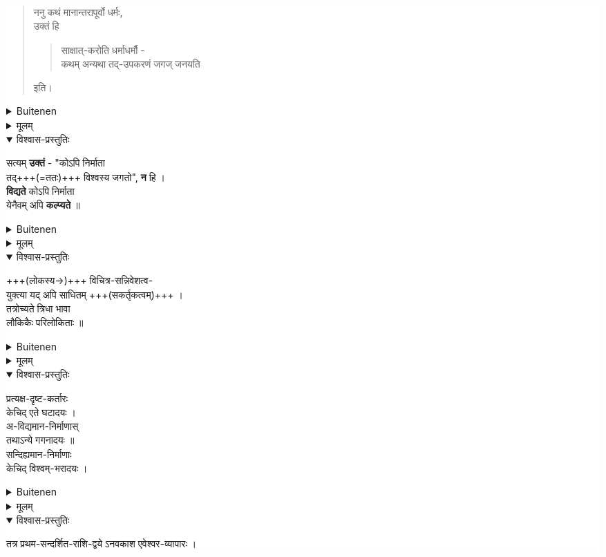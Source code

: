 > ननु कथं मानान्तरापूर्वो धर्मः,  
> उक्तं हि 
> 
> > साक्षात्-करोति धर्माधर्मौ -  
> कथम् अन्यथा तद्-उपकरणं जगज् जनयति 
> 
> इति।
</details>

<details><summary>Buitenen</summary></details>


<details><summary>मूलम्</summary></details>


<details open><summary>विश्वास-प्रस्तुतिः</summary>

सत्यम् **उक्तं** - "कोऽपि निर्माता  
तद्+++(=ततः)+++ विश्वस्य जगतो", **न** हि ।  
**विद्यते** कोऽपि निर्माता  
येनैवम् अपि **कल्प्यते** ॥  
</details>

<details><summary>Buitenen</summary></details>


<details><summary>मूलम्</summary></details>

<details open><summary>विश्वास-प्रस्तुतिः</summary>

+++(लोकस्य→)+++ विचित्र-सन्निवेशत्व-  
युक्त्या यद् अपि साधितम् +++(सकर्तृकत्वम्)+++ ।  
तत्रोच्यते त्रिधा भावा  
लौकिकैः परिलोकिताः ॥  
</details>

<details><summary>Buitenen</summary></details>


<details><summary>मूलम्</summary></details>


<details open><summary>विश्वास-प्रस्तुतिः</summary>

प्रत्यक्ष-दृष्ट-कर्तारः  
केचिद् एते घटादयः ।  
अ-विद्यमान-निर्माणास्  
तथाऽन्ये गगनादयः ॥  
सन्दिह्यमान-निर्माणाः  
केचिद् विश्वम्-भरादयः ।  
</details>

<details><summary>Buitenen</summary></details>

<details><summary>मूलम्</summary></details>


<details open><summary>विश्वास-प्रस्तुतिः</summary>

तत्र प्रथम-सन्दर्शित-राशि-द्वये ऽनवकाश एवेश्वर-व्यापारः ।  
</details>
